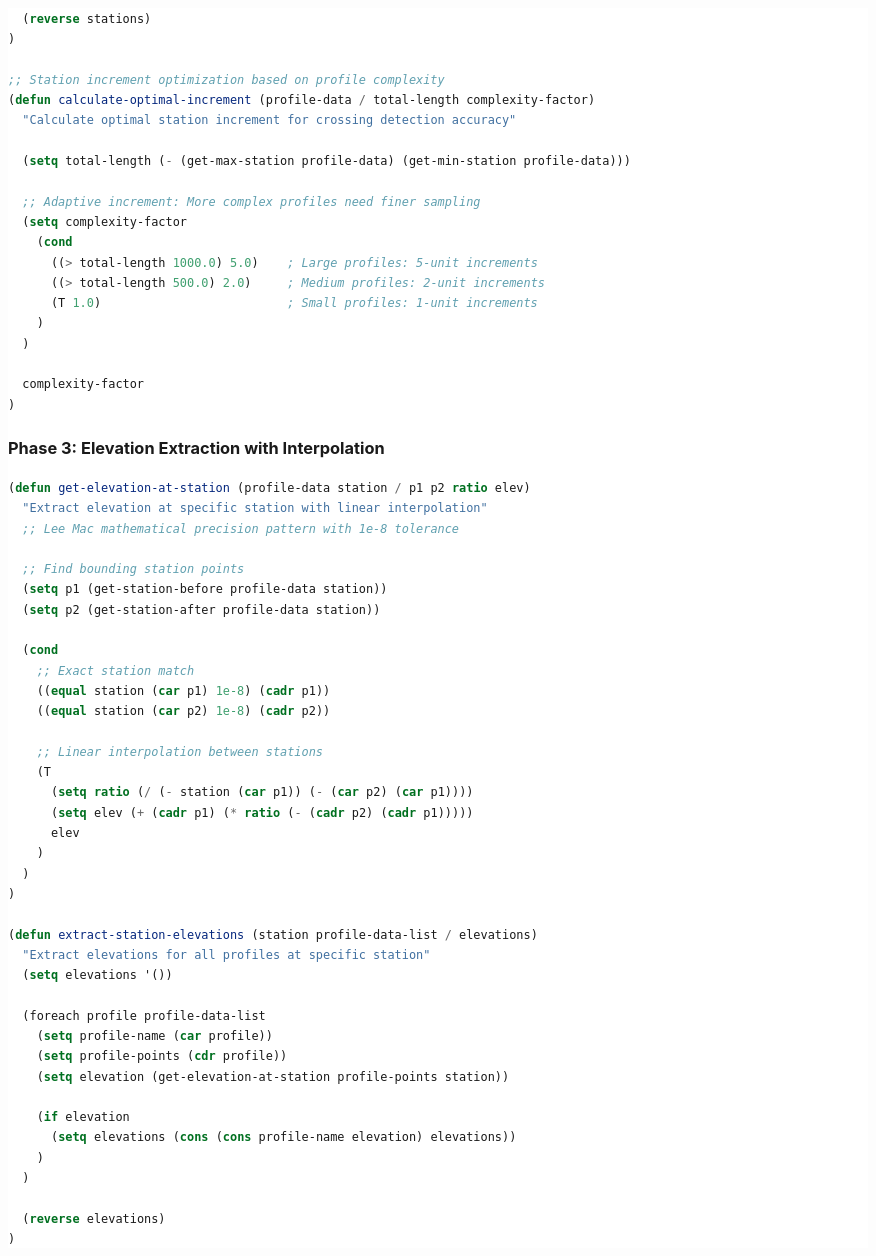 ```lisp
  (reverse stations)
)

;; Station increment optimization based on profile complexity
(defun calculate-optimal-increment (profile-data / total-length complexity-factor)
  "Calculate optimal station increment for crossing detection accuracy"
  
  (setq total-length (- (get-max-station profile-data) (get-min-station profile-data)))
  
  ;; Adaptive increment: More complex profiles need finer sampling
  (setq complexity-factor 
    (cond
      ((> total-length 1000.0) 5.0)    ; Large profiles: 5-unit increments
      ((> total-length 500.0) 2.0)     ; Medium profiles: 2-unit increments  
      (T 1.0)                          ; Small profiles: 1-unit increments
    )
  )
  
  complexity-factor
)
```

### **Phase 3: Elevation Extraction with Interpolation**
```lisp
(defun get-elevation-at-station (profile-data station / p1 p2 ratio elev)
  "Extract elevation at specific station with linear interpolation"
  ;; Lee Mac mathematical precision pattern with 1e-8 tolerance
  
  ;; Find bounding station points
  (setq p1 (get-station-before profile-data station))
  (setq p2 (get-station-after profile-data station))
  
  (cond
    ;; Exact station match
    ((equal station (car p1) 1e-8) (cadr p1))
    ((equal station (car p2) 1e-8) (cadr p2))
    
    ;; Linear interpolation between stations
    (T
      (setq ratio (/ (- station (car p1)) (- (car p2) (car p1))))
      (setq elev (+ (cadr p1) (* ratio (- (cadr p2) (cadr p1)))))
      elev
    )
  )
)

(defun extract-station-elevations (station profile-data-list / elevations)
  "Extract elevations for all profiles at specific station"
  (setq elevations '())
  
  (foreach profile profile-data-list
    (setq profile-name (car profile))
    (setq profile-points (cdr profile))
    (setq elevation (get-elevation-at-station profile-points station))
    
    (if elevation
      (setq elevations (cons (cons profile-name elevation) elevations))
    )
  )
  
  (reverse elevations)
)
```
